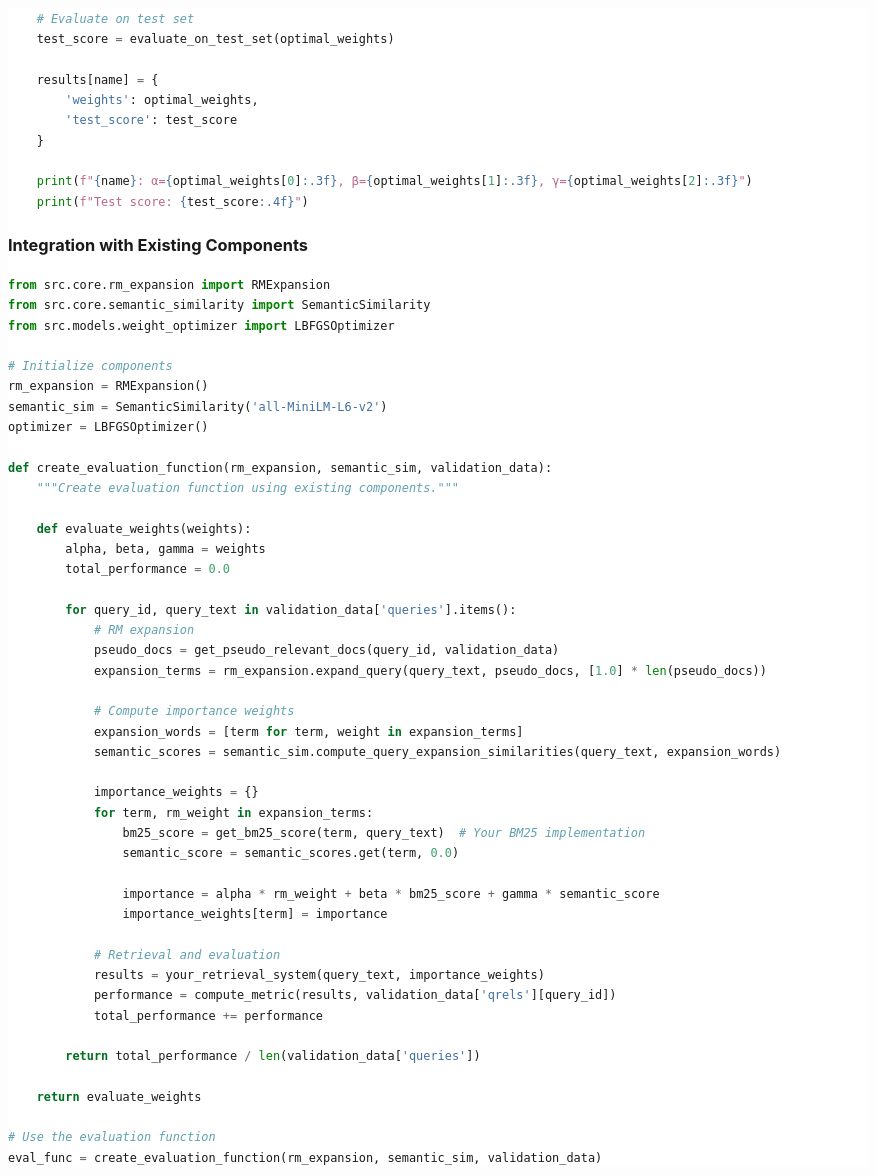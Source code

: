 ```python
    # Evaluate on test set
    test_score = evaluate_on_test_set(optimal_weights)
    
    results[name] = {
        'weights': optimal_weights,
        'test_score': test_score
    }
    
    print(f"{name}: α={optimal_weights[0]:.3f}, β={optimal_weights[1]:.3f}, γ={optimal_weights[2]:.3f}")
    print(f"Test score: {test_score:.4f}")
```

### Integration with Existing Components

```python
from src.core.rm_expansion import RMExpansion
from src.core.semantic_similarity import SemanticSimilarity
from src.models.weight_optimizer import LBFGSOptimizer

# Initialize components
rm_expansion = RMExpansion()
semantic_sim = SemanticSimilarity('all-MiniLM-L6-v2')
optimizer = LBFGSOptimizer()

def create_evaluation_function(rm_expansion, semantic_sim, validation_data):
    """Create evaluation function using existing components."""
    
    def evaluate_weights(weights):
        alpha, beta, gamma = weights
        total_performance = 0.0
        
        for query_id, query_text in validation_data['queries'].items():
            # RM expansion
            pseudo_docs = get_pseudo_relevant_docs(query_id, validation_data)
            expansion_terms = rm_expansion.expand_query(query_text, pseudo_docs, [1.0] * len(pseudo_docs))
            
            # Compute importance weights
            expansion_words = [term for term, weight in expansion_terms]
            semantic_scores = semantic_sim.compute_query_expansion_similarities(query_text, expansion_words)
            
            importance_weights = {}
            for term, rm_weight in expansion_terms:
                bm25_score = get_bm25_score(term, query_text)  # Your BM25 implementation
                semantic_score = semantic_scores.get(term, 0.0)
                
                importance = alpha * rm_weight + beta * bm25_score + gamma * semantic_score
                importance_weights[term] = importance
            
            # Retrieval and evaluation
            results = your_retrieval_system(query_text, importance_weights)
            performance = compute_metric(results, validation_data['qrels'][query_id])
            total_performance += performance
        
        return total_performance / len(validation_data['queries'])
    
    return evaluate_weights

# Use the evaluation function
eval_func = create_evaluation_function(rm_expansion, semantic_sim, validation_data)
```